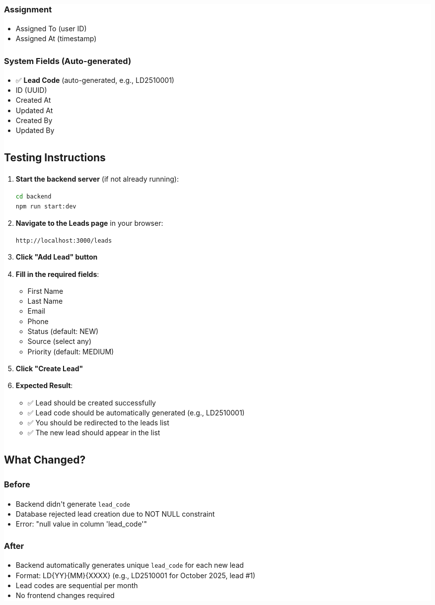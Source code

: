 ### Assignment
- Assigned To (user ID)
- Assigned At (timestamp)

### System Fields (Auto-generated)
- ✅ **Lead Code** (auto-generated, e.g., LD2510001)
- ID (UUID)
- Created At
- Updated At
- Created By
- Updated By

## Testing Instructions

1. **Start the backend server** (if not already running):
   ```bash
   cd backend
   npm run start:dev
   ```

2. **Navigate to the Leads page** in your browser:
   ```
   http://localhost:3000/leads
   ```

3. **Click "Add Lead" button**

4. **Fill in the required fields**:
   - First Name
   - Last Name
   - Email
   - Phone
   - Status (default: NEW)
   - Source (select any)
   - Priority (default: MEDIUM)

5. **Click "Create Lead"**

6. **Expected Result**:
   - ✅ Lead should be created successfully
   - ✅ Lead code should be automatically generated (e.g., LD2510001)
   - ✅ You should be redirected to the leads list
   - ✅ The new lead should appear in the list

## What Changed?

### Before
- Backend didn't generate `lead_code`
- Database rejected lead creation due to NOT NULL constraint
- Error: "null value in column 'lead_code'"

### After
- Backend automatically generates unique `lead_code` for each new lead
- Format: LD{YY}{MM}{XXXX} (e.g., LD2510001 for October 2025, lead #1)
- Lead codes are sequential per month
- No frontend changes required
